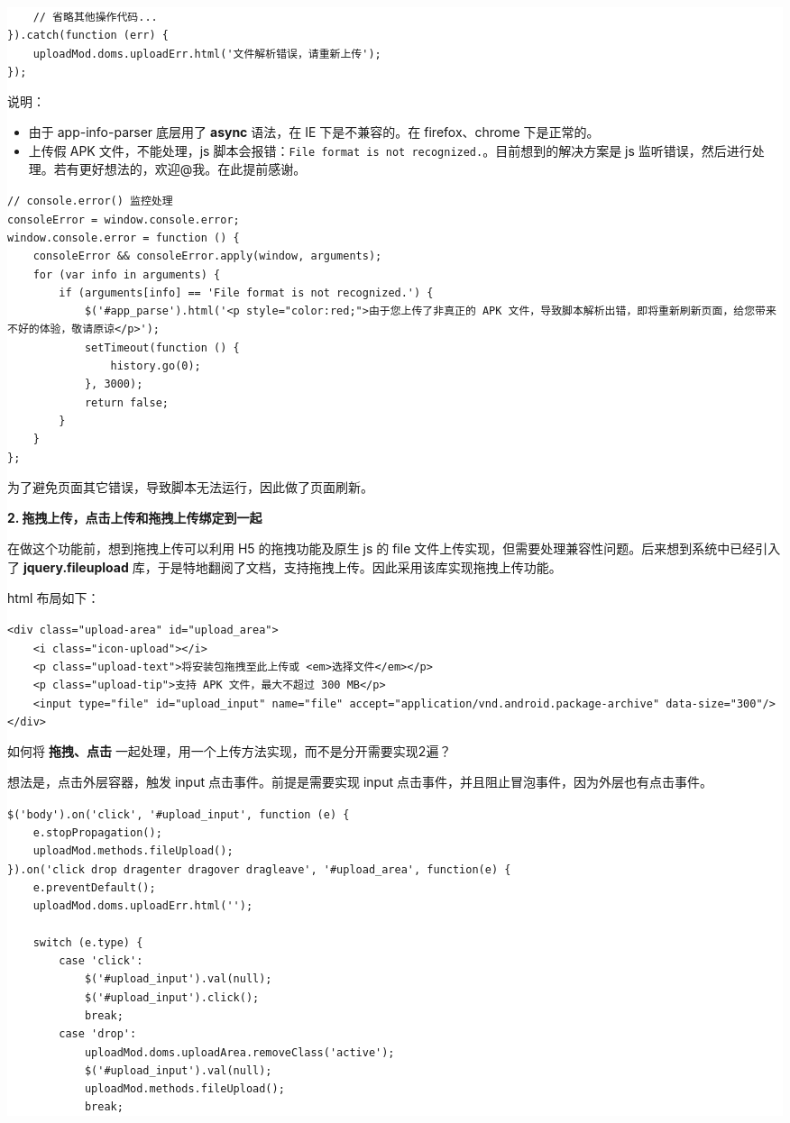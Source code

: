 ```
    // 省略其他操作代码...
}).catch(function (err) {
    uploadMod.doms.uploadErr.html('文件解析错误，请重新上传');
});
```

说明：
- 由于 app-info-parser 底层用了 **async** 语法，在 IE 下是不兼容的。在 firefox、chrome 下是正常的。
- 上传假 APK 文件，不能处理，js 脚本会报错：`File format is not recognized.`。目前想到的解决方案是 js 监听错误，然后进行处理。若有更好想法的，欢迎@我。在此提前感谢。

```
// console.error() 监控处理
consoleError = window.console.error;
window.console.error = function () {
    consoleError && consoleError.apply(window, arguments);
    for (var info in arguments) {
        if (arguments[info] == 'File format is not recognized.') {
            $('#app_parse').html('<p style="color:red;">由于您上传了非真正的 APK 文件，导致脚本解析出错，即将重新刷新页面，给您带来不好的体验，敬请原谅</p>');
            setTimeout(function () {
                history.go(0);
            }, 3000);
            return false;
        }
    }
};
```
为了避免页面其它错误，导致脚本无法运行，因此做了页面刷新。

**2. 拖拽上传，点击上传和拖拽上传绑定到一起**

在做这个功能前，想到拖拽上传可以利用 H5 的拖拽功能及原生 js 的 file 文件上传实现，但需要处理兼容性问题。后来想到系统中已经引入了 **jquery.fileupload** 库，于是特地翻阅了文档，支持拖拽上传。因此采用该库实现拖拽上传功能。

html 布局如下：
```
<div class="upload-area" id="upload_area">
    <i class="icon-upload"></i>
    <p class="upload-text">将安装包拖拽至此上传或 <em>选择文件</em></p>
    <p class="upload-tip">支持 APK 文件，最大不超过 300 MB</p>
    <input type="file" id="upload_input" name="file" accept="application/vnd.android.package-archive" data-size="300"/>
</div>
```

如何将 **拖拽、点击** 一起处理，用一个上传方法实现，而不是分开需要实现2遍？

想法是，点击外层容器，触发 input 点击事件。前提是需要实现 input 点击事件，并且阻止冒泡事件，因为外层也有点击事件。

```
$('body').on('click', '#upload_input', function (e) {
    e.stopPropagation();
    uploadMod.methods.fileUpload();
}).on('click drop dragenter dragover dragleave', '#upload_area', function(e) {
    e.preventDefault();
    uploadMod.doms.uploadErr.html('');
    
    switch (e.type) {
        case 'click':
            $('#upload_input').val(null);
            $('#upload_input').click();
            break;
        case 'drop':
            uploadMod.doms.uploadArea.removeClass('active');
            $('#upload_input').val(null);
            uploadMod.methods.fileUpload();
            break;
```